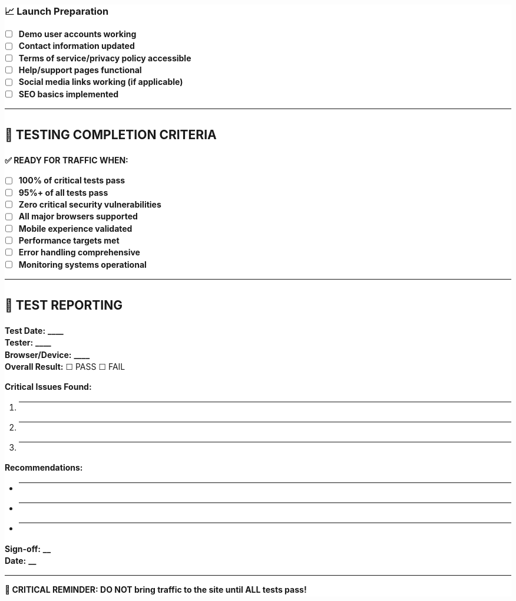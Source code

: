 ### 📈 **Launch Preparation**

- [ ] **Demo user accounts working**
- [ ] **Contact information updated**
- [ ] **Terms of service/privacy policy accessible**
- [ ] **Help/support pages functional**
- [ ] **Social media links working (if applicable)**
- [ ] **SEO basics implemented**

---

## 🎯 **TESTING COMPLETION CRITERIA**

**✅ READY FOR TRAFFIC WHEN:**

- [ ] **100% of critical tests pass**
- [ ] **95%+ of all tests pass**
- [ ] **Zero critical security vulnerabilities**
- [ ] **All major browsers supported**
- [ ] **Mobile experience validated**
- [ ] **Performance targets met**
- [ ] **Error handling comprehensive**
- [ ] **Monitoring systems operational**

---

## 📝 **TEST REPORTING**

**Test Date:** ******\_\_\_\_******  
**Tester:** ********\_\_\_\_********  
**Browser/Device:** ****\_\_\_\_****  
**Overall Result:** ☐ PASS ☐ FAIL

**Critical Issues Found:**

1. ***
2. ***
3. ***

**Recommendations:**

- ***
- ***
- ***

**Sign-off:** **********\_\_**********  
**Date:** ************\_\_************

---

**🚨 CRITICAL REMINDER: DO NOT bring traffic to the site until ALL tests pass!**
